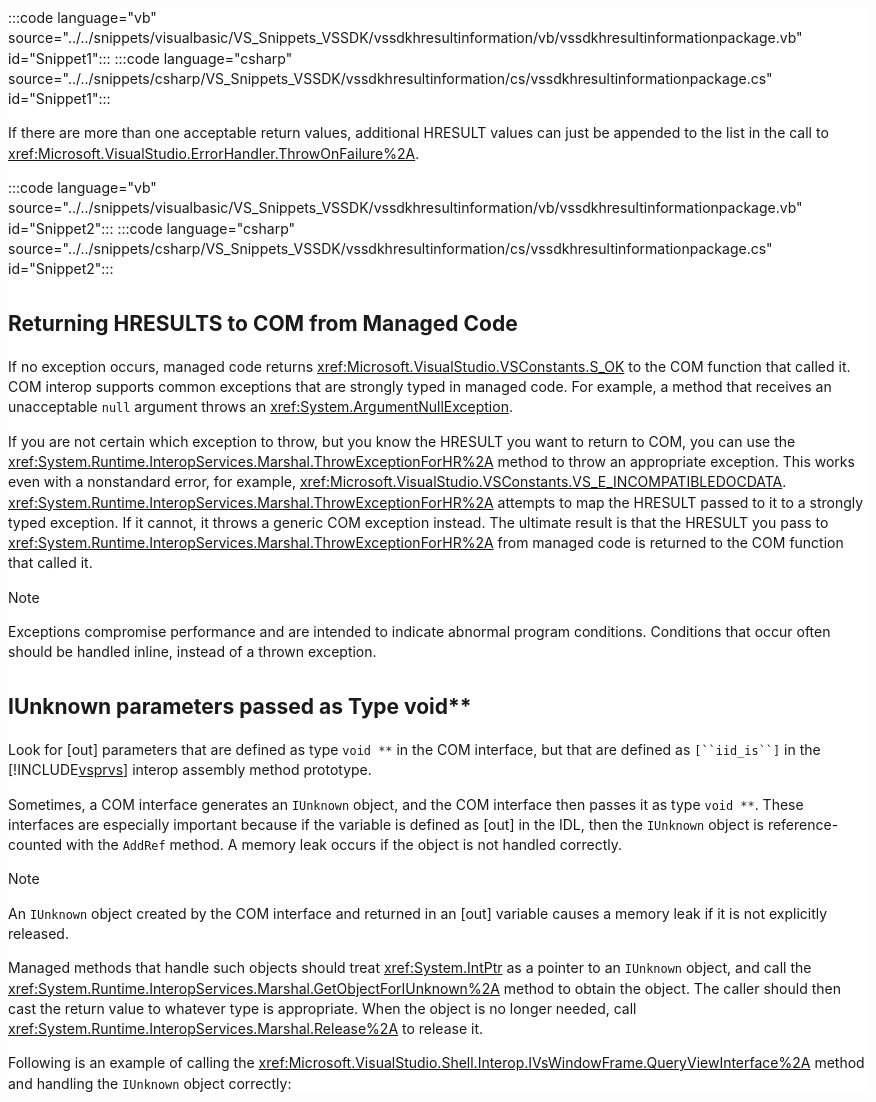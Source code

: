  :::code language="vb" source="../../snippets/visualbasic/VS_Snippets_VSSDK/vssdkhresultinformation/vb/vssdkhresultinformationpackage.vb" id="Snippet1":::
 :::code language="csharp" source="../../snippets/csharp/VS_Snippets_VSSDK/vssdkhresultinformation/cs/vssdkhresultinformationpackage.cs" id="Snippet1":::

 If there are more than one acceptable return values, additional HRESULT values can just be appended to the list in the call to <xref:Microsoft.VisualStudio.ErrorHandler.ThrowOnFailure%2A>.

 :::code language="vb" source="../../snippets/visualbasic/VS_Snippets_VSSDK/vssdkhresultinformation/vb/vssdkhresultinformationpackage.vb" id="Snippet2":::
 :::code language="csharp" source="../../snippets/csharp/VS_Snippets_VSSDK/vssdkhresultinformation/cs/vssdkhresultinformationpackage.cs" id="Snippet2":::

## Returning HRESULTS to COM from Managed Code
 If no exception occurs, managed code returns <xref:Microsoft.VisualStudio.VSConstants.S_OK> to the COM function that called it. COM interop supports common exceptions that are strongly typed in managed code. For example, a method that receives an unacceptable `null` argument throws an <xref:System.ArgumentNullException>.

 If you are not certain which exception to throw, but you know the HRESULT you want to return to COM, you can use the <xref:System.Runtime.InteropServices.Marshal.ThrowExceptionForHR%2A> method to throw an appropriate exception. This works even with a nonstandard error, for example, <xref:Microsoft.VisualStudio.VSConstants.VS_E_INCOMPATIBLEDOCDATA>. <xref:System.Runtime.InteropServices.Marshal.ThrowExceptionForHR%2A> attempts to map the HRESULT passed to it to a strongly typed exception. If it cannot, it throws a generic COM exception instead. The ultimate result is that the HRESULT you pass to <xref:System.Runtime.InteropServices.Marshal.ThrowExceptionForHR%2A> from managed code is returned to the COM function that called it.

> [!NOTE]
> Exceptions compromise performance and are intended to indicate abnormal program conditions. Conditions that occur often should be handled inline, instead of a thrown exception.

## IUnknown parameters passed as Type void**
 Look for [out] parameters that are defined as type `void **` in the COM interface, but that are defined as `[``iid_is``]` in the [!INCLUDE[vsprvs](../../code-quality/includes/vsprvs_md.md)] interop assembly method prototype.

 Sometimes, a COM interface generates an `IUnknown` object, and the COM interface then passes it as type `void **`. These interfaces are especially important because if the variable is defined as [out] in the IDL, then the `IUnknown` object is reference-counted with the `AddRef` method. A memory leak occurs if the object is not handled correctly.

> [!NOTE]
> An `IUnknown` object created by the COM interface and returned in an [out] variable causes a memory leak if it is not explicitly released.

 Managed methods that handle such objects should treat <xref:System.IntPtr> as a pointer to an `IUnknown` object, and call the <xref:System.Runtime.InteropServices.Marshal.GetObjectForIUnknown%2A> method to obtain the object. The caller should then cast the return value to whatever type is appropriate. When the object is no longer needed, call <xref:System.Runtime.InteropServices.Marshal.Release%2A> to release it.

 Following is an example of calling the <xref:Microsoft.VisualStudio.Shell.Interop.IVsWindowFrame.QueryViewInterface%2A> method and handling the `IUnknown` object correctly:
